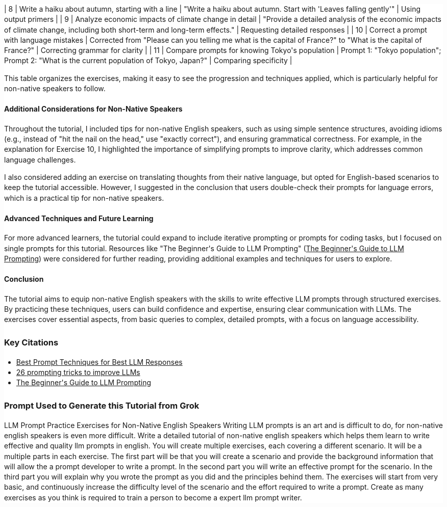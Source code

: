 | 8            | Write a haiku about autumn, starting with a line                       | "Write a haiku about autumn. Start with 'Leaves falling gently'"                | Using output primers                  |
| 9            | Analyze economic impacts of climate change in detail                    | "Provide a detailed analysis of the economic impacts of climate change, including both short-term and long-term effects." | Requesting detailed responses        |
| 10           | Correct a prompt with language mistakes                                 | Corrected from "Please can you telling me what is the capital of France?" to "What is the capital of France?" | Correcting grammar for clarity        |
| 11           | Compare prompts for knowing Tokyo's population                         | Prompt 1: "Tokyo population"; Prompt 2: "What is the current population of Tokyo, Japan?" | Comparing specificity                 |

This table organizes the exercises, making it easy to see the progression and techniques applied, which is particularly helpful for non-native speakers to follow.

#### Additional Considerations for Non-Native Speakers
Throughout the tutorial, I included tips for non-native English speakers, such as using simple sentence structures, avoiding idioms (e.g., instead of "hit the nail on the head," use "exactly correct"), and ensuring grammatical correctness. For example, in the explanation for Exercise 10, I highlighted the importance of simplifying prompts to improve clarity, which addresses common language challenges.

I also considered adding an exercise on translating thoughts from their native language, but opted for English-based scenarios to keep the tutorial accessible. However, I suggested in the conclusion that users double-check their prompts for language errors, which is a practical tip for non-native speakers.

#### Advanced Techniques and Future Learning
For more advanced learners, the tutorial could expand to include iterative prompting or prompts for coding tasks, but I focused on single prompts for this tutorial. Resources like "The Beginner's Guide to LLM Prompting" ([The Beginner's Guide to LLM Prompting](https://haystack.deepset.ai/blog/beginners-guide-to-llm-prompting)) were considered for further reading, providing additional examples and techniques for users to explore.

#### Conclusion
The tutorial aims to equip non-native English speakers with the skills to write effective LLM prompts through structured exercises. By practicing these techniques, users can build confidence and expertise, ensuring clear communication with LLMs. The exercises cover essential aspects, from basic queries to complex, detailed prompts, with a focus on language accessibility.

### Key Citations
- [Best Prompt Techniques for Best LLM Responses](https://medium.com/the-modern-scientist/best-prompt-techniques-for-best-llm-responses-24d2ff4f6bca)
- [26 prompting tricks to improve LLMs](https://www.superannotate.com/blog/llm-prompting-tricks)
- [The Beginner's Guide to LLM Prompting](https://haystack.deepset.ai/blog/beginners-guide-to-llm-prompting)

### Prompt Used to Generate this Tutorial from Grok

LLM Prompt Practice Exercises for Non-Native English Speakers
Writing LLM prompts is an art and is difficult to do, for non-native english speakers is even more difficult. Write a detailed tutorial of non-native english speakers which helps them learn to write effective and quality llm prompts in english. 
You will create multiple exercises, each covering a different scenario. 
It will be a multiple parts in each exercise. The first part will be that you will create a scenario and provide the background information that will allow the a prompt developer to write a prompt. In the second part you will write an effective prompt for the scenario. In the third part you will explain why you wrote the prompt as you did and the principles behind them. 
The exercises will start from very basic, and continuously increase the difficulty level of the scenario and the effort required to write a prompt. 
Create as many exercises as you think is required to train a person to become a expert llm prompt writer.
